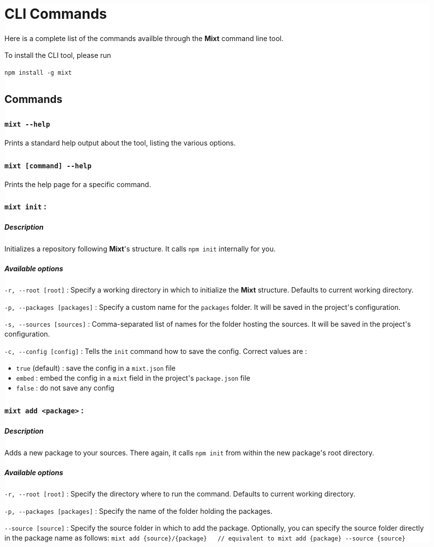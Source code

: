 # CLI Commands

Here is a complete list of the commands availble through the **Mixt** command line tool.

To install the CLI tool, please run

```
npm install -g mixt
```

## Commands

### `mixt --help`
Prints a standard help output about the tool, listing the various options.

### `mixt [command] --help`
Prints the help page for a specific command.

### `mixt init` :

##### Description
Initializes a repository following **Mixt**'s structure. It calls `npm init` internally
for you.

##### Available options
`-r, --root [root]` : Specify a working directory in which to initialize the **Mixt** structure. Defaults to current working directory.

`-p, --packages [packages]` : Specify a custom name for the `packages` folder. It will be saved in the project's configuration.

`-s, --sources [sources]` : Comma-separated list of names for the folder hosting the sources. It will be saved in the project's configuration.

`-c, --config [config]` : Tells the `init` command how to save the config. Correct values are : 
* `true` (default) : save the config in a `mixt.json` file
* `embed` : embed the config in a `mixt` field in the project's `package.json` file
* `false` : do not save any config


### `mixt add <package>` :

##### Description
Adds a new package to your sources. There again, it calls `npm init` from within
the new package's root directory.

##### Available options
`-r, --root [root]` : Specify the directory where to run the command. Defaults to current working directory.

`-p, --packages [packages]` : Specify the name of the folder holding the packages.

`--source [source]` : Specify the source folder in which to add the package. Optionally, you can specify the source folder
directly in the package name as follows: `mixt add {source}/{package}   // equivalent to mixt add {package} --source {source}`
